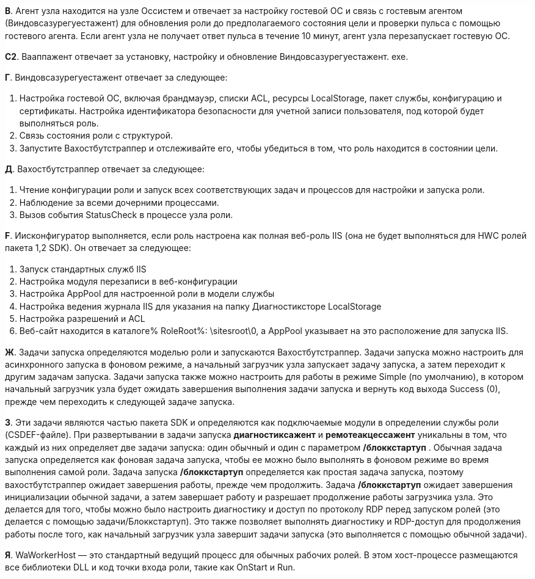 **В**. Агент узла находится на узле Оссистем и отвечает за настройку гостевой ОС и связь с гостевым агентом (Виндовсазурегуестажент) для обновления роли до предполагаемого состояния цели и проверки пульса с помощью гостевого агента. Если агент узла не получает ответ пульса в течение 10 минут, агент узла перезапускает гостевую ОС.

**C2**. Вааппажент отвечает за установку, настройку и обновление Виндовсазурегуестажент. exe.

**Г**.  Виндовсазурегуестажент отвечает за следующее:

1. Настройка гостевой ОС, включая брандмауэр, списки ACL, ресурсы LocalStorage, пакет службы, конфигурацию и сертификаты. Настройка идентификатора безопасности для учетной записи пользователя, под которой будет выполняться роль.
2. Связь состояния роли с структурой.
3. Запустите Вахостбутстраппер и отслеживайте его, чтобы убедиться в том, что роль находится в состоянии цели.

**Д**. Вахостбутстраппер отвечает за следующее:

1. Чтение конфигурации роли и запуск всех соответствующих задач и процессов для настройки и запуска роли.
2. Наблюдение за всеми дочерними процессами.
3. Вызов события StatusCheck в процессе узла роли.

**F**. Иисконфигуратор выполняется, если роль настроена как полная веб-роль IIS (она не будет выполняться для HWC ролей пакета 1,2 SDK). Он отвечает за следующее:

1. Запуск стандартных служб IIS
2. Настройка модуля перезаписи в веб-конфигурации
3. Настройка AppPool для настроенной роли в модели службы
4. Настройка ведения журнала IIS для указания на папку Диагностиксторе LocalStorage
5. Настройка разрешений и ACL
6. Веб-сайт находится в каталоге% RoleRoot%: \sitesroot\0, а AppPool указывает на это расположение для запуска IIS. 

**Ж**. Задачи запуска определяются моделью роли и запускаются Вахостбутстраппер. Задачи запуска можно настроить для асинхронного запуска в фоновом режиме, а начальный загрузчик узла запускает задачу запуска, а затем переходит к другим задачам запуска. Задачи запуска также можно настроить для работы в режиме Simple (по умолчанию), в котором начальный загрузчик узла будет ожидать завершения выполнения задачи запуска и вернуть код выхода Success (0), прежде чем переходить к следующей задаче запуска.

**З**. Эти задачи являются частью пакета SDK и определяются как подключаемые модули в определении службы роли (CSDEF-файле). При развертывании в задачи запуска **диагностиксажент** и **ремотеакцессажент** уникальны в том, что каждый из них определяет две задачи запуска: один обычный и один с параметром **/блоккстартуп** . Обычная задача запуска определяется как фоновая задача запуска, чтобы ее можно было выполнять в фоновом режиме во время выполнения самой роли. Задача запуска **/блоккстартуп** определяется как простая задача запуска, поэтому вахостбутстраппер ожидает завершения работы, прежде чем продолжить. Задача **/блоккстартуп** ожидает завершения инициализации обычной задачи, а затем завершает работу и разрешает продолжение работы загрузчика узла. Это делается для того, чтобы можно было настроить диагностику и доступ по протоколу RDP перед запуском ролей (это делается с помощью задачи/Блоккстартуп). Это также позволяет выполнять диагностику и RDP-доступ для продолжения работы после того, как начальный загрузчик узла завершит задачи запуска (это выполняется с помощью обычной задачи).

**Я**. WaWorkerHost — это стандартный ведущий процесс для обычных рабочих ролей. В этом хост-процессе размещаются все библиотеки DLL и код точки входа роли, такие как OnStart и Run.
